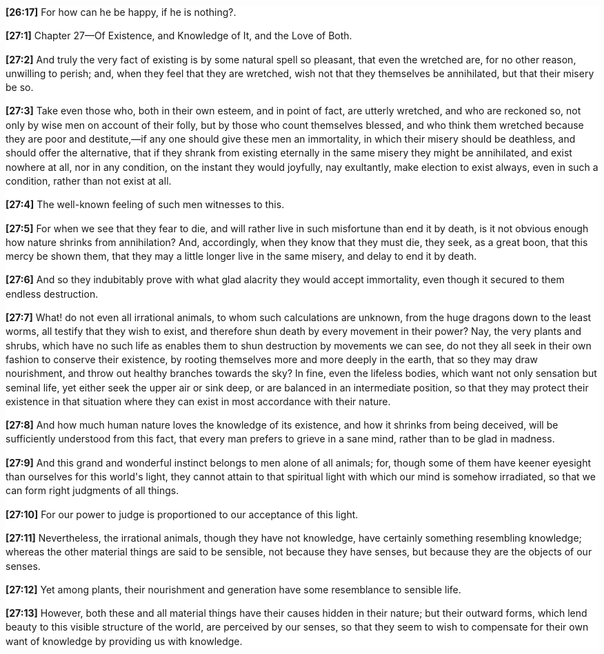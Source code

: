 **[26:17]** For how can he be happy, if he is nothing?.

**[27:1]** Chapter 27—Of Existence, and Knowledge of It, and the Love of Both.

**[27:2]** And truly the very fact of existing is by some natural spell so pleasant, that even the wretched are, for no other reason, unwilling to perish; and, when they feel that they are wretched, wish not that they themselves be annihilated, but that their misery be so.

**[27:3]** Take even those who, both in their own esteem, and in point of fact, are utterly wretched, and who are reckoned so, not only by wise men on account of their folly, but by those who count themselves blessed, and who think them wretched because they are poor and destitute,—if any one should give these men an immortality, in which their misery should be deathless, and should offer the alternative, that if they shrank from existing eternally in the same misery they might be annihilated, and exist nowhere at all, nor in any condition, on the instant they would joyfully, nay exultantly, make election to exist always, even in such a condition, rather than not exist at all.

**[27:4]** The well-known feeling of such men witnesses to this.

**[27:5]** For when we see that they fear to die, and will rather live in such misfortune than end it by death, is it not obvious enough how nature shrinks from annihilation? And, accordingly, when they know that they must die, they seek, as a great boon, that this mercy be shown them, that they may a little longer live in the same misery, and delay to end it by death.

**[27:6]** And so they indubitably prove with what glad alacrity they would accept immortality, even though it secured to them endless destruction.

**[27:7]** What! do not even all irrational animals, to whom such calculations are unknown, from the huge dragons down to the least worms, all testify that they wish to exist, and therefore shun death by every movement in their power? Nay, the very plants and shrubs, which have no such life as enables them to shun destruction by movements we can see, do not they all seek in their own fashion to conserve their existence, by rooting themselves more and more deeply in the earth, that so they may draw nourishment, and throw out healthy branches towards the sky? In fine, even the lifeless bodies, which want not only sensation but seminal life, yet either seek the upper air or sink deep, or are balanced in an intermediate position, so that they may protect their existence in that situation where they can exist in most accordance with their nature.

**[27:8]** And how much human nature loves the  knowledge of its existence, and how it shrinks from being deceived, will be sufficiently understood from this fact, that every man prefers to grieve in a sane mind, rather than to be glad in madness.

**[27:9]** And this grand and wonderful instinct belongs to men alone of all animals; for, though some of them have keener eyesight than ourselves for this world's light, they cannot attain to that spiritual light with which our mind is somehow irradiated, so that we can form right judgments of all things.

**[27:10]** For our power to judge is proportioned to our acceptance of this light.

**[27:11]** Nevertheless, the irrational animals, though they have not knowledge, have certainly something resembling knowledge; whereas the other material things are said to be sensible, not because they have senses, but because they are the objects of our senses.

**[27:12]** Yet among plants, their nourishment and generation have some resemblance to sensible life.

**[27:13]** However, both these and all material things have their causes hidden in their nature; but their outward forms, which lend beauty to this visible structure of the world, are perceived by our senses, so that they seem to wish to compensate for their own want of knowledge by providing us with knowledge.
